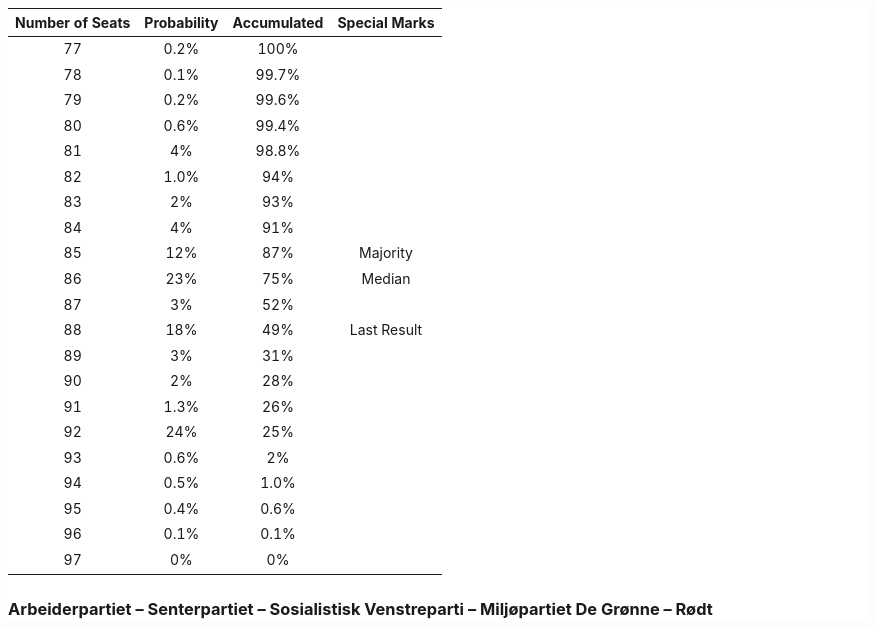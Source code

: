 | Number of Seats | Probability | Accumulated | Special Marks |
|:---------------:|:-----------:|:-----------:|:-------------:|
| 77 | 0.2% | 100% |  |
| 78 | 0.1% | 99.7% |  |
| 79 | 0.2% | 99.6% |  |
| 80 | 0.6% | 99.4% |  |
| 81 | 4% | 98.8% |  |
| 82 | 1.0% | 94% |  |
| 83 | 2% | 93% |  |
| 84 | 4% | 91% |  |
| 85 | 12% | 87% | Majority |
| 86 | 23% | 75% | Median |
| 87 | 3% | 52% |  |
| 88 | 18% | 49% | Last Result |
| 89 | 3% | 31% |  |
| 90 | 2% | 28% |  |
| 91 | 1.3% | 26% |  |
| 92 | 24% | 25% |  |
| 93 | 0.6% | 2% |  |
| 94 | 0.5% | 1.0% |  |
| 95 | 0.4% | 0.6% |  |
| 96 | 0.1% | 0.1% |  |
| 97 | 0% | 0% |  |

### Arbeiderpartiet – Senterpartiet – Sosialistisk Venstreparti – Miljøpartiet De Grønne – Rødt
